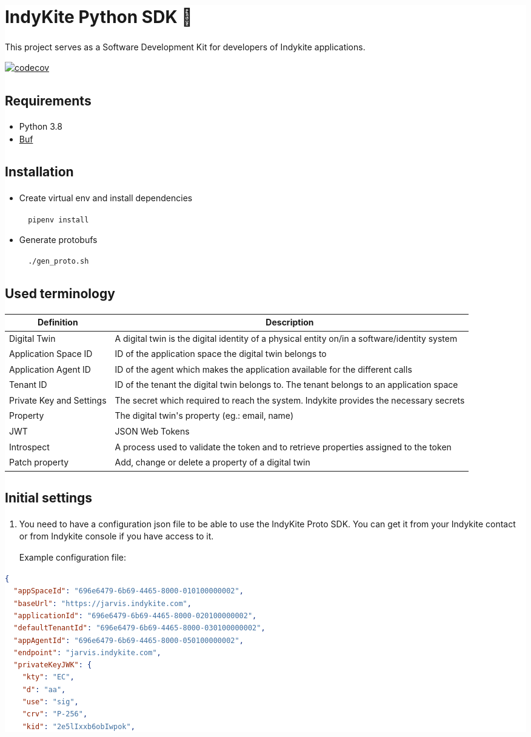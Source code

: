 # IndyKite Python SDK 🐍

This project serves as a Software Development Kit for developers of Indykite applications.

[![codecov](https://codecov.io/gh/indykite/indykite-sdk-python/branch/master/graph/badge.svg?token=8u4yvyi5PN)](https://codecov.io/gh/indykite/indykite-sdk-python)

## Requirements

* Python 3.8
* [Buf](https://github.com/bufbuild/buf)

## Installation

* Create virtual env and install dependencies

        pipenv install

* Generate protobufs

        ./gen_proto.sh

## Used terminology

| Definition | Description |
| ---------- | ----------- |
| Digital Twin | A digital twin is the digital identity of a physical entity on/in a software/identity system |
| Application Space ID | ID of the application space the digital twin belongs to |
| Application Agent ID | ID of the agent which makes the application available for the different calls |
| Tenant ID | ID of the tenant the digital twin belongs to. The tenant belongs to an application space |
| Private Key and Settings | The secret which required to reach the system. Indykite provides the necessary secrets |
| Property | The digital twin's property (eg.: email, name) |
| JWT | JSON Web Tokens |
| Introspect | A process used to validate the token and to retrieve properties assigned to the token |
| Patch property | Add, change or delete a property of a digital twin |

## Initial settings

1. You need to have a configuration json file to be able to use the IndyKite Proto SDK. You can get it from your
   Indykite contact or from Indykite console if you have access to it.

    Example configuration file:

```json
{
  "appSpaceId": "696e6479-6b69-4465-8000-010100000002",
  "baseUrl": "https://jarvis.indykite.com",
  "applicationId": "696e6479-6b69-4465-8000-020100000002",
  "defaultTenantId": "696e6479-6b69-4465-8000-030100000002",
  "appAgentId": "696e6479-6b69-4465-8000-050100000002",
  "endpoint": "jarvis.indykite.com",
  "privateKeyJWK": {
    "kty": "EC",
    "d": "aa",
    "use": "sig",
    "crv": "P-256",
    "kid": "2e5lIxxb6obIwpok",
```